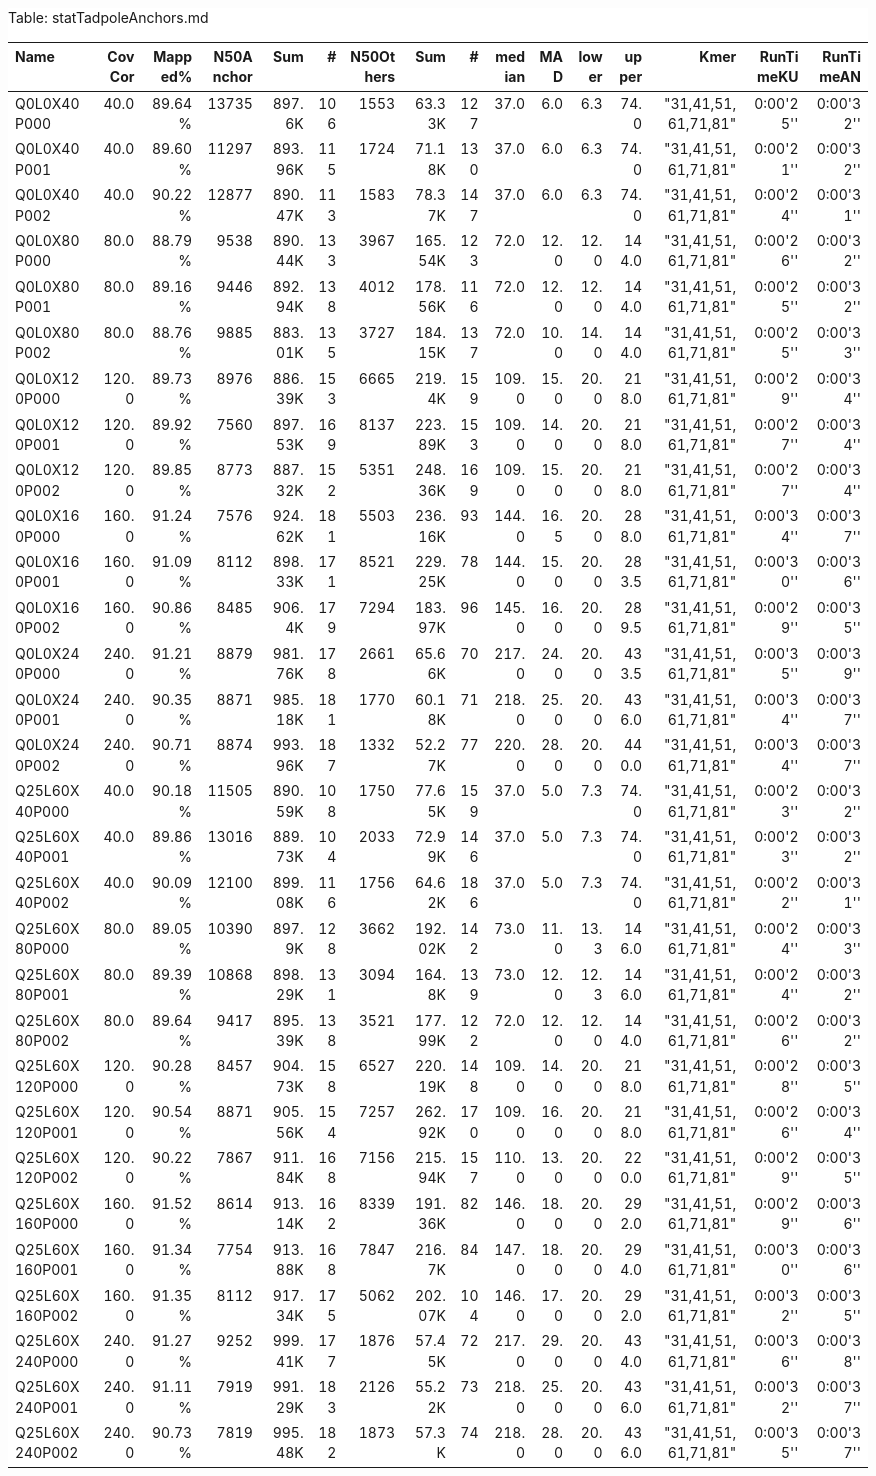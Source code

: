 
Table: statTadpoleAnchors.md

| Name           | CovCor | Mapped% | N50Anchor |     Sum |   # | N50Others |     Sum |   # | median |  MAD | lower | upper |                Kmer | RunTimeKU | RunTimeAN |
|:---------------|-------:|--------:|----------:|--------:|----:|----------:|--------:|----:|-------:|-----:|------:|------:|--------------------:|----------:|----------:|
| Q0L0X40P000    |   40.0 |  89.64% |     13735 |  897.6K | 106 |      1553 |  63.33K | 127 |   37.0 |  6.0 |   6.3 |  74.0 | "31,41,51,61,71,81" | 0:00'25'' | 0:00'32'' |
| Q0L0X40P001    |   40.0 |  89.60% |     11297 | 893.96K | 115 |      1724 |  71.18K | 130 |   37.0 |  6.0 |   6.3 |  74.0 | "31,41,51,61,71,81" | 0:00'21'' | 0:00'32'' |
| Q0L0X40P002    |   40.0 |  90.22% |     12877 | 890.47K | 113 |      1583 |  78.37K | 147 |   37.0 |  6.0 |   6.3 |  74.0 | "31,41,51,61,71,81" | 0:00'24'' | 0:00'31'' |
| Q0L0X80P000    |   80.0 |  88.79% |      9538 | 890.44K | 133 |      3967 | 165.54K | 123 |   72.0 | 12.0 |  12.0 | 144.0 | "31,41,51,61,71,81" | 0:00'26'' | 0:00'32'' |
| Q0L0X80P001    |   80.0 |  89.16% |      9446 | 892.94K | 138 |      4012 | 178.56K | 116 |   72.0 | 12.0 |  12.0 | 144.0 | "31,41,51,61,71,81" | 0:00'25'' | 0:00'32'' |
| Q0L0X80P002    |   80.0 |  88.76% |      9885 | 883.01K | 135 |      3727 | 184.15K | 137 |   72.0 | 10.0 |  14.0 | 144.0 | "31,41,51,61,71,81" | 0:00'25'' | 0:00'33'' |
| Q0L0X120P000   |  120.0 |  89.73% |      8976 | 886.39K | 153 |      6665 |  219.4K | 159 |  109.0 | 15.0 |  20.0 | 218.0 | "31,41,51,61,71,81" | 0:00'29'' | 0:00'34'' |
| Q0L0X120P001   |  120.0 |  89.92% |      7560 | 897.53K | 169 |      8137 | 223.89K | 153 |  109.0 | 14.0 |  20.0 | 218.0 | "31,41,51,61,71,81" | 0:00'27'' | 0:00'34'' |
| Q0L0X120P002   |  120.0 |  89.85% |      8773 | 887.32K | 152 |      5351 | 248.36K | 169 |  109.0 | 15.0 |  20.0 | 218.0 | "31,41,51,61,71,81" | 0:00'27'' | 0:00'34'' |
| Q0L0X160P000   |  160.0 |  91.24% |      7576 | 924.62K | 181 |      5503 | 236.16K |  93 |  144.0 | 16.5 |  20.0 | 288.0 | "31,41,51,61,71,81" | 0:00'34'' | 0:00'37'' |
| Q0L0X160P001   |  160.0 |  91.09% |      8112 | 898.33K | 171 |      8521 | 229.25K |  78 |  144.0 | 15.0 |  20.0 | 283.5 | "31,41,51,61,71,81" | 0:00'30'' | 0:00'36'' |
| Q0L0X160P002   |  160.0 |  90.86% |      8485 |  906.4K | 179 |      7294 | 183.97K |  96 |  145.0 | 16.0 |  20.0 | 289.5 | "31,41,51,61,71,81" | 0:00'29'' | 0:00'35'' |
| Q0L0X240P000   |  240.0 |  91.21% |      8879 | 981.76K | 178 |      2661 |  65.66K |  70 |  217.0 | 24.0 |  20.0 | 433.5 | "31,41,51,61,71,81" | 0:00'35'' | 0:00'39'' |
| Q0L0X240P001   |  240.0 |  90.35% |      8871 | 985.18K | 181 |      1770 |  60.18K |  71 |  218.0 | 25.0 |  20.0 | 436.0 | "31,41,51,61,71,81" | 0:00'34'' | 0:00'37'' |
| Q0L0X240P002   |  240.0 |  90.71% |      8874 | 993.96K | 187 |      1332 |  52.27K |  77 |  220.0 | 28.0 |  20.0 | 440.0 | "31,41,51,61,71,81" | 0:00'34'' | 0:00'37'' |
| Q25L60X40P000  |   40.0 |  90.18% |     11505 | 890.59K | 108 |      1750 |  77.65K | 159 |   37.0 |  5.0 |   7.3 |  74.0 | "31,41,51,61,71,81" | 0:00'23'' | 0:00'32'' |
| Q25L60X40P001  |   40.0 |  89.86% |     13016 | 889.73K | 104 |      2033 |  72.99K | 146 |   37.0 |  5.0 |   7.3 |  74.0 | "31,41,51,61,71,81" | 0:00'23'' | 0:00'32'' |
| Q25L60X40P002  |   40.0 |  90.09% |     12100 | 899.08K | 116 |      1756 |  64.62K | 186 |   37.0 |  5.0 |   7.3 |  74.0 | "31,41,51,61,71,81" | 0:00'22'' | 0:00'31'' |
| Q25L60X80P000  |   80.0 |  89.05% |     10390 |  897.9K | 128 |      3662 | 192.02K | 142 |   73.0 | 11.0 |  13.3 | 146.0 | "31,41,51,61,71,81" | 0:00'24'' | 0:00'33'' |
| Q25L60X80P001  |   80.0 |  89.39% |     10868 | 898.29K | 131 |      3094 |  164.8K | 139 |   73.0 | 12.0 |  12.3 | 146.0 | "31,41,51,61,71,81" | 0:00'24'' | 0:00'32'' |
| Q25L60X80P002  |   80.0 |  89.64% |      9417 | 895.39K | 138 |      3521 | 177.99K | 122 |   72.0 | 12.0 |  12.0 | 144.0 | "31,41,51,61,71,81" | 0:00'26'' | 0:00'32'' |
| Q25L60X120P000 |  120.0 |  90.28% |      8457 | 904.73K | 158 |      6527 | 220.19K | 148 |  109.0 | 14.0 |  20.0 | 218.0 | "31,41,51,61,71,81" | 0:00'28'' | 0:00'35'' |
| Q25L60X120P001 |  120.0 |  90.54% |      8871 | 905.56K | 154 |      7257 | 262.92K | 170 |  109.0 | 16.0 |  20.0 | 218.0 | "31,41,51,61,71,81" | 0:00'26'' | 0:00'34'' |
| Q25L60X120P002 |  120.0 |  90.22% |      7867 | 911.84K | 168 |      7156 | 215.94K | 157 |  110.0 | 13.0 |  20.0 | 220.0 | "31,41,51,61,71,81" | 0:00'29'' | 0:00'35'' |
| Q25L60X160P000 |  160.0 |  91.52% |      8614 | 913.14K | 162 |      8339 | 191.36K |  82 |  146.0 | 18.0 |  20.0 | 292.0 | "31,41,51,61,71,81" | 0:00'29'' | 0:00'36'' |
| Q25L60X160P001 |  160.0 |  91.34% |      7754 | 913.88K | 168 |      7847 |  216.7K |  84 |  147.0 | 18.0 |  20.0 | 294.0 | "31,41,51,61,71,81" | 0:00'30'' | 0:00'36'' |
| Q25L60X160P002 |  160.0 |  91.35% |      8112 | 917.34K | 175 |      5062 | 202.07K | 104 |  146.0 | 17.0 |  20.0 | 292.0 | "31,41,51,61,71,81" | 0:00'32'' | 0:00'35'' |
| Q25L60X240P000 |  240.0 |  91.27% |      9252 | 999.41K | 177 |      1876 |  57.45K |  72 |  217.0 | 29.0 |  20.0 | 434.0 | "31,41,51,61,71,81" | 0:00'36'' | 0:00'38'' |
| Q25L60X240P001 |  240.0 |  91.11% |      7919 | 991.29K | 183 |      2126 |  55.22K |  73 |  218.0 | 25.0 |  20.0 | 436.0 | "31,41,51,61,71,81" | 0:00'32'' | 0:00'37'' |
| Q25L60X240P002 |  240.0 |  90.73% |      7819 | 995.48K | 182 |      1873 |   57.3K |  74 |  218.0 | 28.0 |  20.0 | 436.0 | "31,41,51,61,71,81" | 0:00'35'' | 0:00'37'' |

